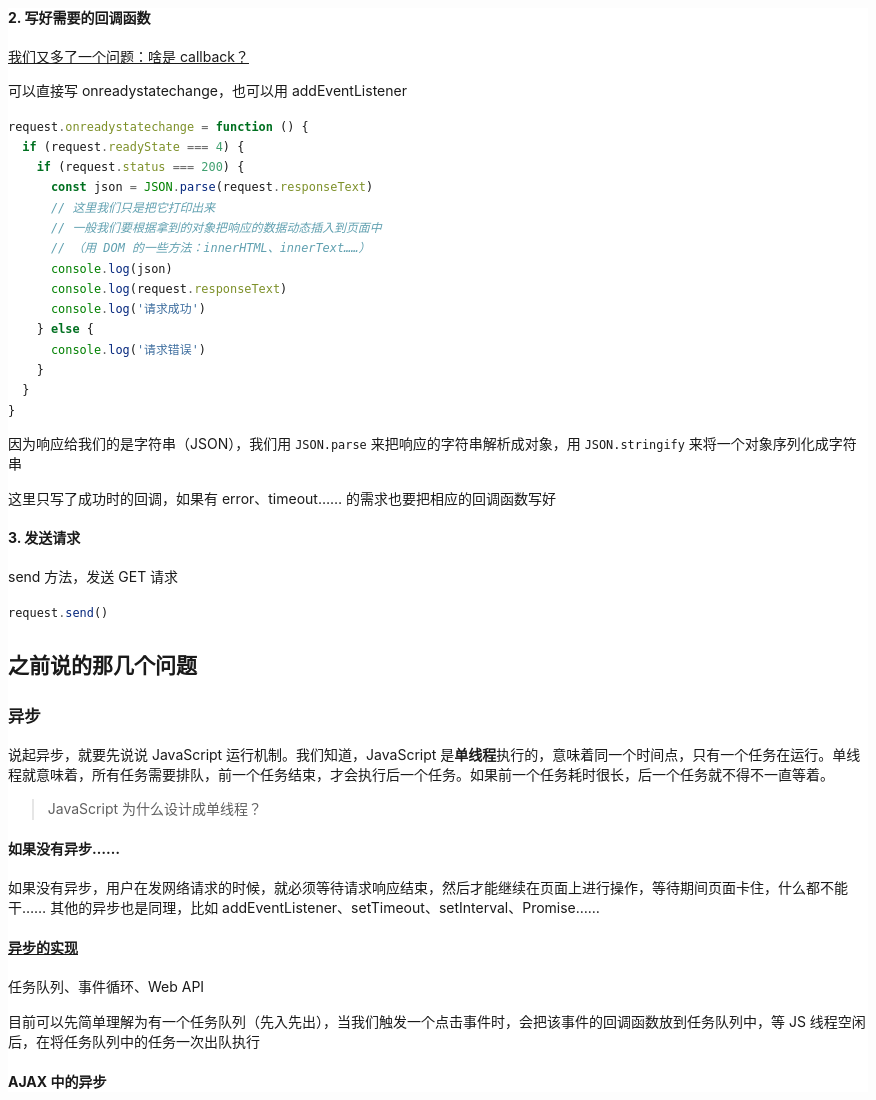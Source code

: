 #### 2. 写好需要的回调函数

[我们又多了一个问题：啥是 callback？](https://codeburst.io/javascript-what-the-heck-is-a-callback-aba4da2deced)

可以直接写 onreadystatechange，也可以用 addEventListener

```js
request.onreadystatechange = function () {
  if (request.readyState === 4) {
    if (request.status === 200) {
      const json = JSON.parse(request.responseText)
      // 这里我们只是把它打印出来
      // 一般我们要根据拿到的对象把响应的数据动态插入到页面中
      // （用 DOM 的一些方法：innerHTML、innerText……）
      console.log(json)
      console.log(request.responseText)
      console.log('请求成功')
    } else {
      console.log('请求错误')
    }
  }
}
```

因为响应给我们的是字符串（JSON），我们用 `JSON.parse` 来把响应的字符串解析成对象，用 `JSON.stringify` 来将一个对象序列化成字符串

这里只写了成功时的回调，如果有 error、timeout…… 的需求也要把相应的回调函数写好

#### 3. 发送请求

send 方法，发送 GET 请求

```js
request.send()
```

## 之前说的那几个问题

### 异步

说起异步，就要先说说 JavaScript 运行机制。我们知道，JavaScript 是**单线程**执行的，意味着同一个时间点，只有一个任务在运行。单线程就意味着，所有任务需要排队，前一个任务结束，才会执行后一个任务。如果前一个任务耗时很长，后一个任务就不得不一直等着。

> JavaScript 为什么设计成单线程？

#### 如果没有异步……

如果没有异步，用户在发网络请求的时候，就必须等待请求响应结束，然后才能继续在页面上进行操作，等待期间页面卡住，什么都不能干…… 其他的异步也是同理，比如 addEventListener、setTimeout、setInterval、Promise……

#### [异步的实现](https://segmentfault.com/a/1190000012925872)

任务队列、事件循环、Web API

目前可以先简单理解为有一个任务队列（先入先出），当我们触发一个点击事件时，会把该事件的回调函数放到任务队列中，等 JS 线程空闲后，在将任务队列中的任务一次出队执行

#### AJAX 中的异步
